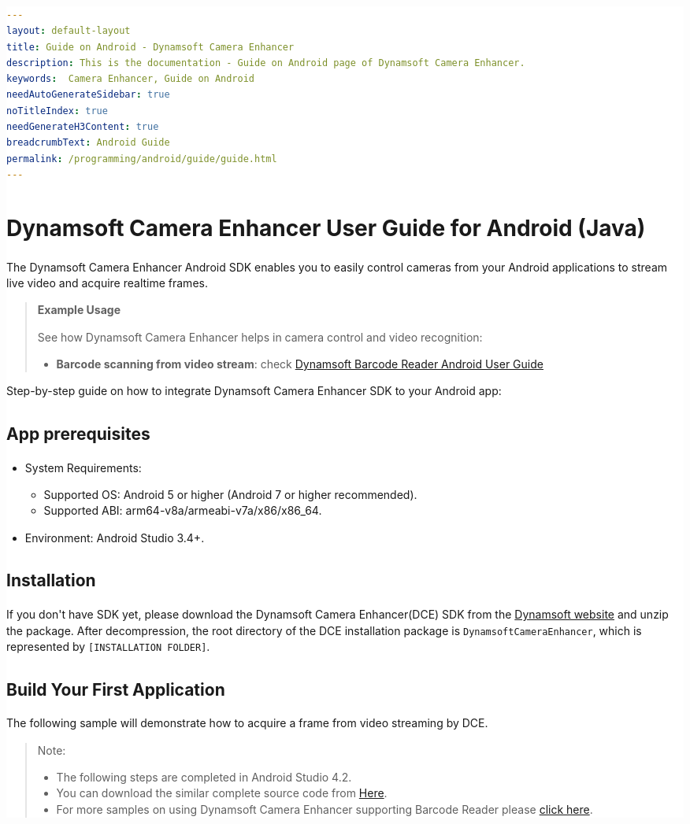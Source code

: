 ```yaml
---
layout: default-layout
title: Guide on Android - Dynamsoft Camera Enhancer
description: This is the documentation - Guide on Android page of Dynamsoft Camera Enhancer.
keywords:  Camera Enhancer, Guide on Android
needAutoGenerateSidebar: true
noTitleIndex: true
needGenerateH3Content: true
breadcrumbText: Android Guide
permalink: /programming/android/guide/guide.html
---
```


# Dynamsoft Camera Enhancer User Guide for Android (Java)

The Dynamsoft Camera Enhancer Android SDK enables you to easily control cameras from your Android applications to stream live video and acquire realtime frames. 

> **Example Usage**
> 
> See how Dynamsoft Camera Enhancer helps in camera control and video recognition:
> - **Barcode scanning from video stream**: check [Dynamsoft Barcode Reader Android User Guide](https://www.dynamsoft.com/barcode-reader/docs/mobile/programming/android/user-guide.html?ver=latest)

Step-by-step guide on how to integrate Dynamsoft Camera Enhancer SDK to your Android app:

## App prerequisites

- System Requirements:
  - Supported OS: Android 5 or higher (Android 7 or higher recommended).
  - Supported ABI: arm64-v8a/armeabi-v7a/x86/x86_64.

- Environment: Android Studio 3.4+.

## Installation

If you don't have SDK yet, please download the Dynamsoft Camera Enhancer(DCE) SDK from the <a href="https://www.dynamsoft.com/camera-enhancer/downloads/1000021-confirmation/?utm_source=docs" target="_blank">Dynamsoft website</a> and unzip the package. After decompression, the root directory of the DCE installation package is `DynamsoftCameraEnhancer`, which is represented by `[INSTALLATION FOLDER]`.

## Build Your First Application

The following sample will demonstrate how to acquire a frame from video streaming by DCE.
>Note: 
>- The following steps are completed in Android Studio 4.2.
>- You can download the similar complete source code from [Here](https://github.com/Dynamsoft/camera-enhancer-mobile-samples/tree/main/android/HelloWorld).
>- For more samples on using Dynamsoft Camera Enhancer supporting Barcode Reader please [click here](https://github.com/Dynamsoft/barcode-reader-mobile-samples/tree/main/android/).
